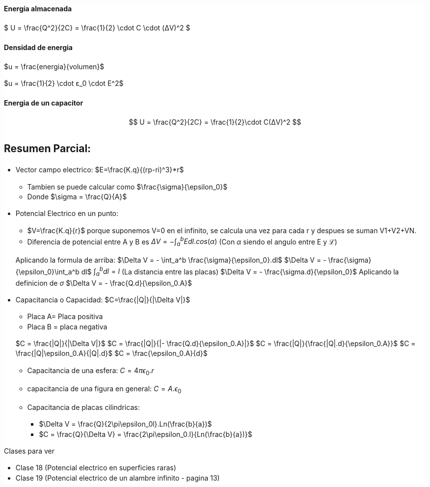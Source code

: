 #### Energía almacenada 

$ U = \frac{Q^2}{2C} = \frac{1}{2} \cdot C \cdot (ΔV)^2 $

#### Densidad de energia

$u = \frac{energia}{volumen}$

$u = \frac{1}{2} \cdot  ε_0 \cdot E^2$

#### Energia de un capacitor

$$ U = \frac{Q^2}{2C} = \frac{1}{2}\cdot C(ΔV)^2 $$


## Resumen Parcial:

* Vector campo electrico: $E=\frac{K.q}{(rp-ri)^3}*r$
    - Tambien se puede calcular como $\frac{\sigma}{\epsilon_0}$
    - Donde $\sigma = \frac{Q}{A}$

* Potencial Electrico en un punto: 
    - $V=\frac{K.q}{r}$ porque suponemos V=0 en el infinito, se calcula una vez para cada r y despues se suman V1+V2+VN.
    - Diferencia de potencial entre A y B es $\Delta V = - \int_{a}^{b}Edl.cos(\alpha)$ (Con $\alpha$ siendo el angulo entre E y $\mathscr{L}$)

    Aplicando la formula de arriba:
    $\Delta V = - \int_a^b \frac{\sigma}{\epsilon_0}.dl$
    $\Delta V = - \frac{\sigma}{\epsilon_0}\int_a^b dl$
    $\int_a^b dl = l$ (La distancia entre las placas)
    $\Delta V = - \frac{\sigma.d}{\epsilon_0}$
    Aplicando la definicion de $\sigma$
    $\Delta V = - \frac{Q.d}{\epsilon_0.A}$

* Capacitancia o Capacidad: $C=\frac{|Q|}{|\Delta V|}$
    - Placa A= Placa positiva
    - Placa B = placa negativa

    $C = \frac{|Q|}{|\Delta V|}$
    $C = \frac{|Q|}{|- \frac{Q.d}{\epsilon_0.A}|}$
    $C = \frac{|Q|}{\frac{|Q|.d}{\epsilon_0.A}}$
    $C = \frac{|Q|\epsilon_0.A}{|Q|.d}$
    $C = \frac{\epsilon_0.A}{d}$

    - Capacitancia de una esfera: $C = 4\pi\epsilon_0.r$
    - capacitancia de una figura en general: $C=A.\epsilon_0$

    - Capacitancia de placas cilindricas: 
        * $\Delta V = \frac{Q}{2\pi\epsilon_0l}.Ln(\frac{b}{a})$
        * $C = \frac{Q}{\Delta V} = \frac{2\pi\epsilon_0.l}{Ln(\frac{b}{a})}$

Clases para ver 

* Clase 18 (Potencial electrico en superficies raras)
* Clase 19 (Potencial electrico de un alambre infinito - pagina 13)
